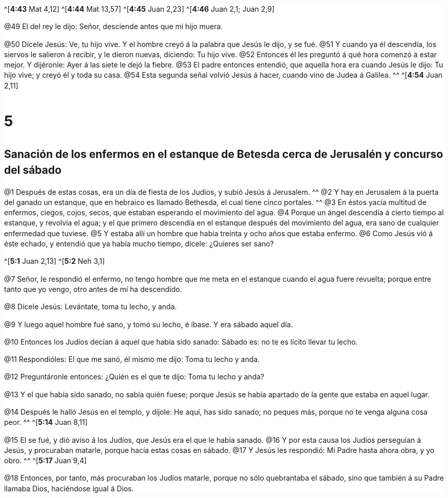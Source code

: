 ^[**4:43** Mat 4,12] ^[**4:44** Mat 13,57] ^[**4:45** Juan 2,23] ^[**4:46** Juan 2,1; Juan 2,9]

@49 El del rey le dijo: Señor, desciende antes que mi hijo muera. 

@50 Dícele Jesús: Ve, tu hijo vive. Y el hombre creyó á la palabra que Jesús le dijo, y se fué. @51 Y cuando ya él descendía, los siervos le salieron á recibir, y le dieron nuevas, diciendo: Tu hijo vive. @52 Entonces él les preguntó á qué hora comenzó á estar mejor. Y dijéronle: Ayer á las siete le dejó la fiebre. @53 El padre entonces entendió, que aquella hora era cuando Jesús le dijo: Tu hijo vive; y creyó él y toda su casa. @54 Esta segunda señal volvió Jesús á hacer, cuando vino de Judea á Galilea. ^^ 
^[**4:54** Juan 2,11] 

# 5 
## Sanación de los enfermos en el estanque de Betesda cerca de Jerusalén y concurso del sábado
@1 Después de estas cosas, era un día de fiesta de los Judíos, y subió Jesús á Jerusalem. ^^ @2 Y hay en Jerusalem á la puerta del ganado un estanque, que en hebraico es llamado Bethesda, el cual tiene cinco portales. ^^ @3 En éstos yacía multitud de enfermos, ciegos, cojos, secos, que estaban esperando el movimiento del agua. @4 Porque un ángel descendía á cierto tiempo al estanque, y revolvía el agua; y el que primero descendía en el estanque después del movimiento del agua, era sano de cualquier enfermedad que tuviese. @5 Y estaba allí un hombre que había treinta y ocho años que estaba enfermo. @6 Como Jesús vió á éste echado, y entendió que ya había mucho tiempo, dícele: ¿Quieres ser sano? 

^[**5:1** Juan 2,13] ^[**5:2** Neh 3,1]

@7 Señor, le respondió el enfermo, no tengo hombre que me meta en el estanque cuando el agua fuere revuelta; porque entre tanto que yo vengo, otro antes de mí ha descendido. 

@8 Dícele Jesús: Levántate, toma tu lecho, y anda. 

@9 Y luego aquel hombre fué sano, y tomó su lecho, é íbase. Y era sábado aquel día. 

@10 Entonces los Judíos decían á aquel que había sido sanado: Sábado es: no te es lícito llevar tu lecho. 

@11 Respondióles: El que me sanó, él mismo me dijo: Toma tu lecho y anda. 

@12 Preguntáronle entonces: ¿Quién es el que te dijo: Toma tu lecho y anda? 

@13 Y el que había sido sanado, no sabía quién fuese; porque Jesús se había apartado de la gente que estaba en aquel lugar. 

@14 Después le halló Jesús en el templo, y díjole: He aquí, has sido sanado; no peques más, porque no te venga alguna cosa peor. 
^^ 
^[**5:14** Juan 8,11]

@15 El se fué, y dió aviso á los Judíos, que Jesús era el que le había sanado. @16 Y por esta causa los Judíos perseguían á Jesús, y procuraban matarle, porque hacía estas cosas en sábado. @17 Y Jesús les respondió: Mi Padre hasta ahora obra, y yo obro. 
^^ 
^[**5:17** Juan 9,4]

@18 Entonces, por tanto, más procuraban los Judíos matarle, porque no sólo quebrantaba el sábado, sino que también á su Padre llamaba Dios, haciéndose igual á Dios. 

